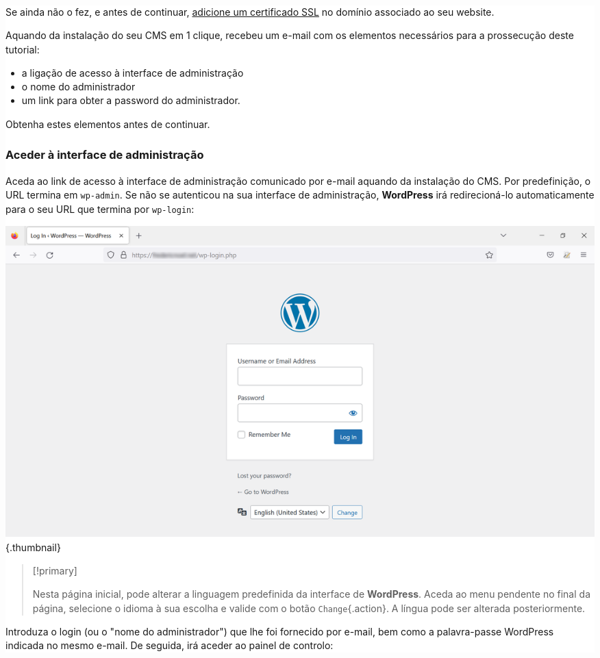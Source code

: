 Se ainda não o fez, e antes de continuar, [adicione um certificado SSL](https://docs.ovh.com/pt/hosting/ativar-https-website-certificado-ssl/#1-ativar-o-certificado-ssl-no-alojamento) no domínio associado ao seu website.

Aquando da instalação do seu CMS em 1 clique, recebeu um e-mail com os elementos necessários para a prossecução deste tutorial:

- a ligação de acesso à interface de administração
- o nome do administrador
- um link para obter a password do administrador.

Obtenha estes elementos antes de continuar.

### Aceder à interface de administração

Aceda ao link de acesso à interface de administração comunicado por e-mail aquando da instalação do CMS. Por predefinição, o URL termina em `wp-admin`. Se não se autenticou na sua interface de administração, **WordPress** irá redirecioná-lo automaticamente para o seu URL que termina por `wp-login`:

![WordPress - Admin login](images/wordpress_first_steps_1.png){.thumbnail}

> [!primary]
> 
> Nesta página inicial, pode alterar a linguagem predefinida da interface de **WordPress**. Aceda ao menu pendente no final da página, selecione o idioma à sua escolha e valide com o botão `Change`{.action}. A língua pode ser alterada posteriormente.
> 

Introduza o login (ou o "nome do administrador") que lhe foi fornecido por e-mail, bem como a palavra-passe WordPress indicada no mesmo e-mail. De seguida, irá aceder ao painel de controlo:
